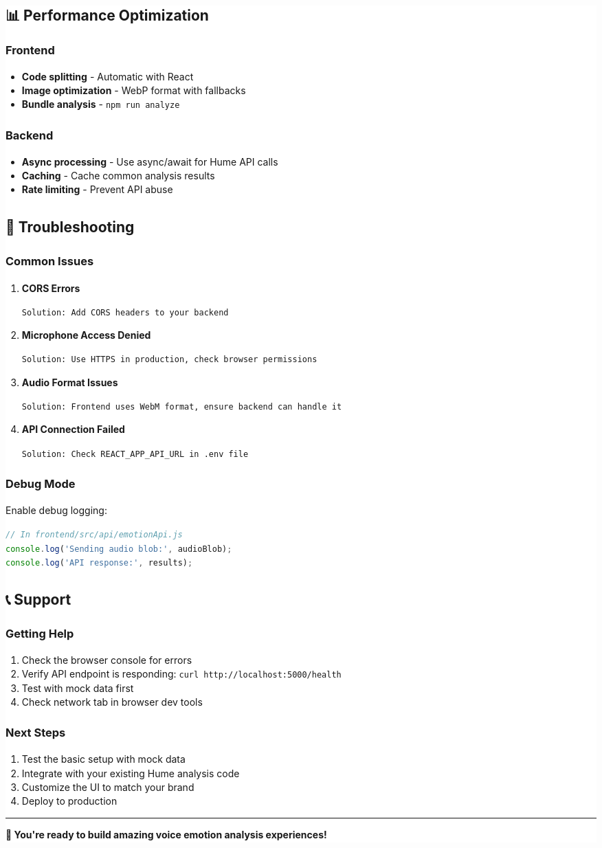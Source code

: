 ## 📊 Performance Optimization

### Frontend
- **Code splitting** - Automatic with React
- **Image optimization** - WebP format with fallbacks
- **Bundle analysis** - `npm run analyze`

### Backend
- **Async processing** - Use async/await for Hume API calls
- **Caching** - Cache common analysis results
- **Rate limiting** - Prevent API abuse

## 🐛 Troubleshooting

### Common Issues

1. **CORS Errors**
   ```
   Solution: Add CORS headers to your backend
   ```

2. **Microphone Access Denied**
   ```
   Solution: Use HTTPS in production, check browser permissions
   ```

3. **Audio Format Issues**
   ```
   Solution: Frontend uses WebM format, ensure backend can handle it
   ```

4. **API Connection Failed**
   ```
   Solution: Check REACT_APP_API_URL in .env file
   ```

### Debug Mode

Enable debug logging:
```javascript
// In frontend/src/api/emotionApi.js
console.log('Sending audio blob:', audioBlob);
console.log('API response:', results);
```

## 📞 Support

### Getting Help
1. Check the browser console for errors
2. Verify API endpoint is responding: `curl http://localhost:5000/health`
3. Test with mock data first
4. Check network tab in browser dev tools

### Next Steps
1. Test the basic setup with mock data
2. Integrate with your existing Hume analysis code
3. Customize the UI to match your brand
4. Deploy to production

---

**🎉 You're ready to build amazing voice emotion analysis experiences!**